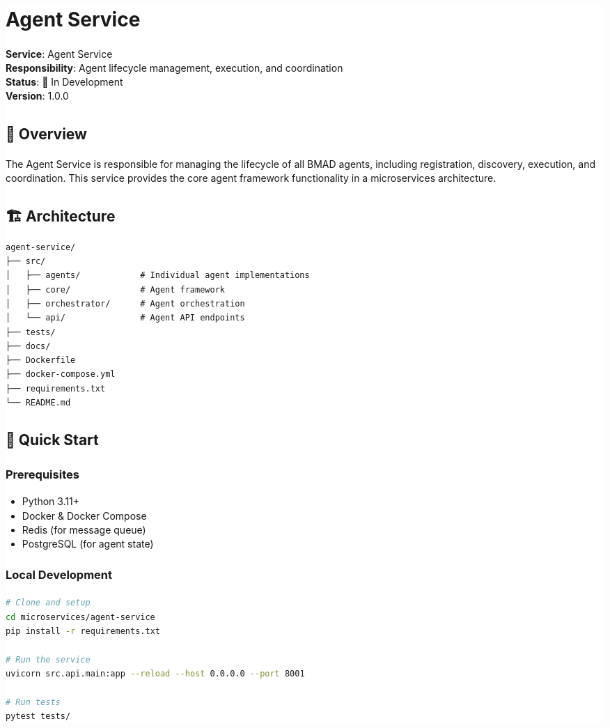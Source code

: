 # Agent Service

**Service**: Agent Service  
**Responsibility**: Agent lifecycle management, execution, and coordination  
**Status**: 🚧 In Development  
**Version**: 1.0.0  

## 🎯 Overview

The Agent Service is responsible for managing the lifecycle of all BMAD agents, including registration, discovery, execution, and coordination. This service provides the core agent framework functionality in a microservices architecture.

## 🏗 Architecture

```
agent-service/
├── src/
│   ├── agents/            # Individual agent implementations
│   ├── core/              # Agent framework
│   ├── orchestrator/      # Agent orchestration
│   └── api/               # Agent API endpoints
├── tests/
├── docs/
├── Dockerfile
├── docker-compose.yml
├── requirements.txt
└── README.md
```

## 🚀 Quick Start

### Prerequisites
- Python 3.11+
- Docker & Docker Compose
- Redis (for message queue)
- PostgreSQL (for agent state)

### Local Development
```bash
# Clone and setup
cd microservices/agent-service
pip install -r requirements.txt

# Run the service
uvicorn src.api.main:app --reload --host 0.0.0.0 --port 8001

# Run tests
pytest tests/
```
